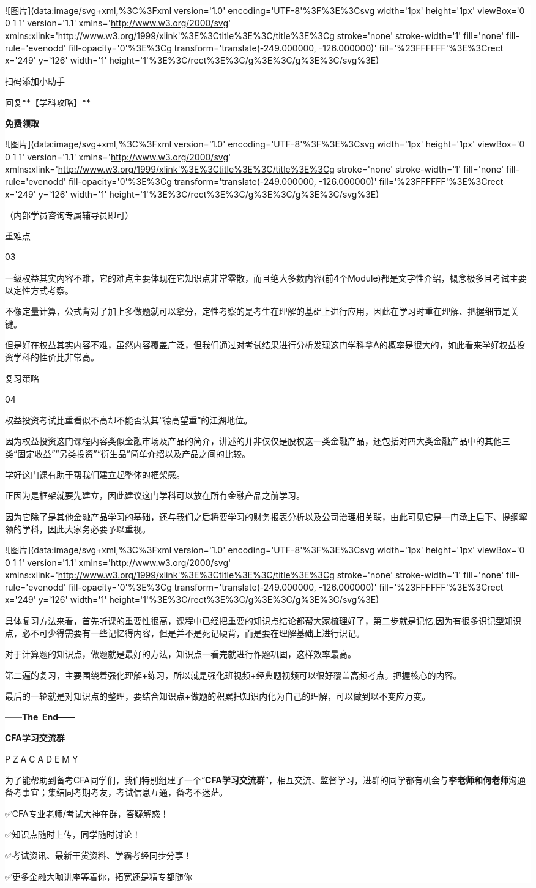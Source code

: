 ![图片](data:image/svg+xml,%3C%3Fxml version='1.0' encoding='UTF-8'%3F%3E%3Csvg width='1px' height='1px' viewBox='0 0 1 1' version='1.1' xmlns='http://www.w3.org/2000/svg' xmlns:xlink='http://www.w3.org/1999/xlink'%3E%3Ctitle%3E%3C/title%3E%3Cg stroke='none' stroke-width='1' fill='none' fill-rule='evenodd' fill-opacity='0'%3E%3Cg transform='translate(-249.000000, -126.000000)' fill='%23FFFFFF'%3E%3Crect x='249' y='126' width='1' height='1'%3E%3C/rect%3E%3C/g%3E%3C/g%3E%3C/svg%3E)

扫码添加小助手

回复**【学科攻略】**

**免费领取**

![图片](data:image/svg+xml,%3C%3Fxml version='1.0' encoding='UTF-8'%3F%3E%3Csvg width='1px' height='1px' viewBox='0 0 1 1' version='1.1' xmlns='http://www.w3.org/2000/svg' xmlns:xlink='http://www.w3.org/1999/xlink'%3E%3Ctitle%3E%3C/title%3E%3Cg stroke='none' stroke-width='1' fill='none' fill-rule='evenodd' fill-opacity='0'%3E%3Cg transform='translate(-249.000000, -126.000000)' fill='%23FFFFFF'%3E%3Crect x='249' y='126' width='1' height='1'%3E%3C/rect%3E%3C/g%3E%3C/g%3E%3C/svg%3E)

（内部学员咨询专属辅导员即可）

重难点

03

一级权益其实内容不难，它的难点主要体现在它知识点非常零散，而且绝大多数内容(前4个Module)都是文字性介绍，概念极多且考试主要以定性方式考察。

不像定量计算，公式背对了加上多做题就可以拿分，定性考察的是考生在理解的基础上进行应用，因此在学习时重在理解、把握细节是关键。

但是好在权益其实内容不难，虽然内容覆盖广泛，但我们通过对考试结果进行分析发现这门学科拿A的概率是很大的，如此看来学好权益投资学科的性价比非常高。

复习策略

04

权益投资考试比重看似不高却不能否认其“德高望重”的江湖地位。

因为权益投资这门课程内容类似金融市场及产品的简介，讲述的并非仅仅是股权这一类金融产品，还包括对四大类金融产品中的其他三类“固定收益”“另类投资”“衍生品”简单介绍以及产品之间的比较。

学好这门课有助于帮我们建立起整体的框架感。

正因为是框架就要先建立，因此建议这门学科可以放在所有金融产品之前学习。

因为它除了是其他金融产品学习的基础，还与我们之后将要学习的财务报表分析以及公司治理相关联，由此可见它是一门承上启下、提纲挈领的学科，因此大家务必要予以重视。

![图片](data:image/svg+xml,%3C%3Fxml version='1.0' encoding='UTF-8'%3F%3E%3Csvg width='1px' height='1px' viewBox='0 0 1 1' version='1.1' xmlns='http://www.w3.org/2000/svg' xmlns:xlink='http://www.w3.org/1999/xlink'%3E%3Ctitle%3E%3C/title%3E%3Cg stroke='none' stroke-width='1' fill='none' fill-rule='evenodd' fill-opacity='0'%3E%3Cg transform='translate(-249.000000, -126.000000)' fill='%23FFFFFF'%3E%3Crect x='249' y='126' width='1' height='1'%3E%3C/rect%3E%3C/g%3E%3C/g%3E%3C/svg%3E)

具体复习方法来看，首先听课的重要性很高，课程中已经把重要的知识点结论都帮大家梳理好了，第二步就是记忆,因为有很多识记型知识点，必不可少得需要有一些记忆得内容，但是并不是死记硬背，而是要在理解基础上进行识记。

对于计算题的知识点，做题就是最好的方法，知识点一看完就进行作题巩固，这样效率最高。

第二遍的复习，主要围绕着强化理解+练习，所以就是强化班视频+经典题视频可以很好覆盖高频考点。把握核心的内容。

最后的一轮就是对知识点的整理，要结合知识点+做题的积累把知识内化为自己的理解，可以做到以不变应万变。

**——The  End——**

**CFA学习交流群**

P Z A C A D E M Y

为了能帮助到备考CFA同学们，我们特别组建了一个“**CFA学习交流群**”，相互交流、监督学习，进群的同学都有机会与**李老师和何老师**沟通备考事宜；集结同考期考友，考试信息互通，备考不迷茫。

✅CFA专业老师/考试大神在群，答疑解惑！

✅知识点随时上传，同学随时讨论！

✅考试资讯、最新干货资料、学霸考经同步分享！

✅更多金融大咖讲座等着你，拓宽还是精专都随你
